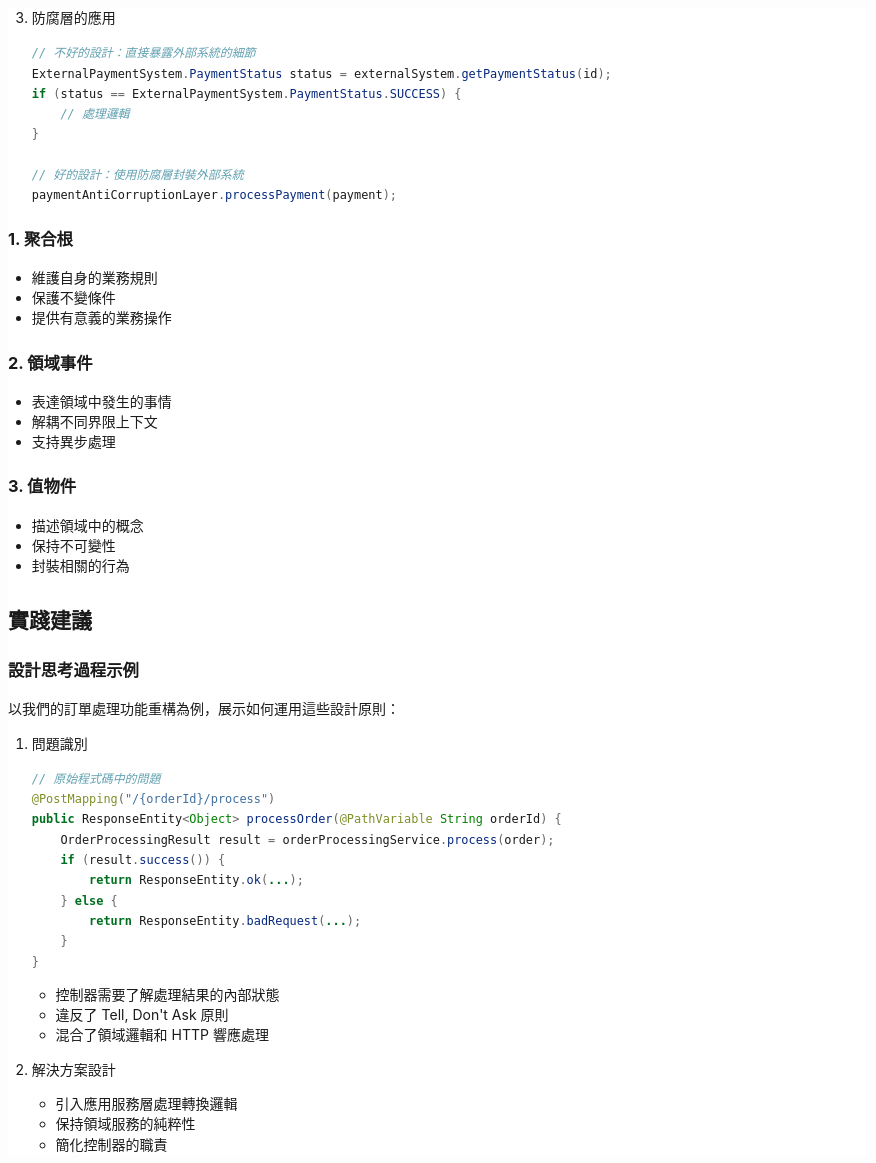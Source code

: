 3. 防腐層的應用
   ```java
   // 不好的設計：直接暴露外部系統的細節
   ExternalPaymentSystem.PaymentStatus status = externalSystem.getPaymentStatus(id);
   if (status == ExternalPaymentSystem.PaymentStatus.SUCCESS) {
       // 處理邏輯
   }

   // 好的設計：使用防腐層封裝外部系統
   paymentAntiCorruptionLayer.processPayment(payment);
   ```

### 1. 聚合根
- 維護自身的業務規則
- 保護不變條件
- 提供有意義的業務操作

### 2. 領域事件
- 表達領域中發生的事情
- 解耦不同界限上下文
- 支持異步處理

### 3. 值物件
- 描述領域中的概念
- 保持不可變性
- 封裝相關的行為

## 實踐建議

### 設計思考過程示例

以我們的訂單處理功能重構為例，展示如何運用這些設計原則：

1. 問題識別
   ```java
   // 原始程式碼中的問題
   @PostMapping("/{orderId}/process")
   public ResponseEntity<Object> processOrder(@PathVariable String orderId) {
       OrderProcessingResult result = orderProcessingService.process(order);
       if (result.success()) {
           return ResponseEntity.ok(...);
       } else {
           return ResponseEntity.badRequest(...);
       }
   }
   ```
   - 控制器需要了解處理結果的內部狀態
   - 違反了 Tell, Don't Ask 原則
   - 混合了領域邏輯和 HTTP 響應處理

2. 解決方案設計
   - 引入應用服務層處理轉換邏輯
   - 保持領域服務的純粹性
   - 簡化控制器的職責
